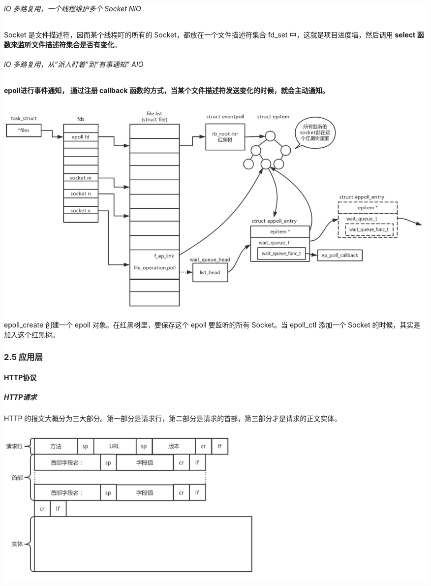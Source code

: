 

###### IO 多路复用，一个线程维护多个 Socket NIO

Socket 是文件描述符，因而某个线程盯的所有的 Socket，都放在一个文件描述符集合 fd_set 中，这就是项目进度墙，然后调用 **select 函数来监听文件描述符集合是否有变化**。



###### IO 多路复用，从“派人盯着”到“有事通知” AIO

**epoll进行事件通知， 通过注册 callback 函数的方式，当某个文件描述符发送变化的时候，就会主动通知。**

![](./images/network-43.png)

epoll_create 创建一个 epoll 对象。在红黑树里，要保存这个 epoll 要监听的所有 Socket。当 epoll_ctl 添加一个 Socket 的时候，其实是加入这个红黑树。



### 2.5 应用层

#### HTTP协议

##### HTTP请求

HTTP 的报文大概分为三大部分。第一部分是请求行，第二部分是请求的首部，第三部分才是请求的正文实体。

![](./images/network-44.png)
